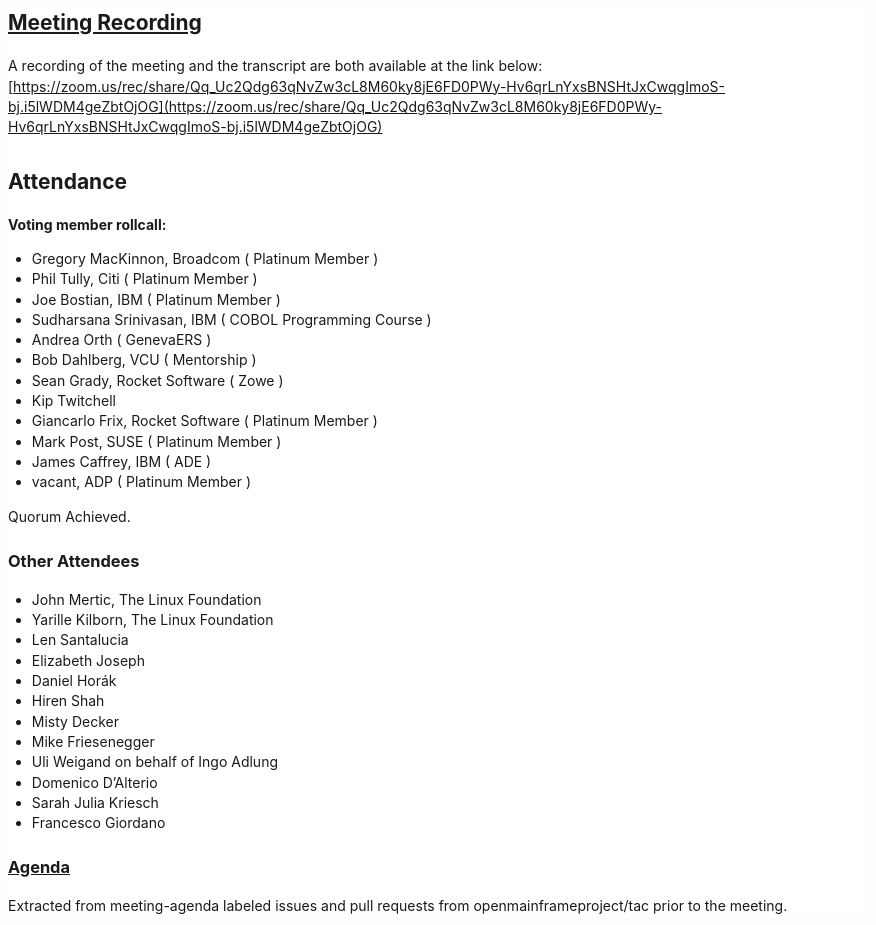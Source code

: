 
## **<span style="text-decoration:underline;">Meeting Recording</span>**

A recording of the meeting and the transcript are both available at the link below: \
[https://zoom.us/rec/share/Qq_Uc2Qdg63qNvZw3cL8M60ky8jE6FD0PWy-Hv6qrLnYxsBNSHtJxCwqgImoS-bj.i5lWDM4geZbtOjOG](https://zoom.us/rec/share/Qq_Uc2Qdg63qNvZw3cL8M60ky8jE6FD0PWy-Hv6qrLnYxsBNSHtJxCwqgImoS-bj.i5lWDM4geZbtOjOG)


## **Attendance**


**Voting member rollcall:**



*  Gregory MacKinnon, Broadcom ( Platinum Member )
*  Phil Tully, Citi ( Platinum Member )
*  Joe Bostian, IBM ( Platinum Member )
*  Sudharsana Srinivasan, IBM ( COBOL Programming Course )
*  Andrea Orth ( GenevaERS )
*  Bob Dahlberg, VCU ( Mentorship )
*  Sean Grady, Rocket Software ( Zowe )
*  Kip Twitchell 
*  Giancarlo Frix, Rocket Software ( Platinum Member )
*  Mark Post, SUSE ( Platinum Member )
*  James Caffrey, IBM ( ADE )
*  vacant, ADP ( Platinum Member )

Quorum Achieved.


### **Other Attendees**



* John Mertic, The Linux Foundation
* Yarille Kilborn, The Linux Foundation
* Len Santalucia
* Elizabeth Joseph
* Daniel Horák
* Hiren Shah
* Misty Decker
* Mike Friesenegger
* Uli Weigand on behalf of Ingo Adlung
* Domenico D’Alterio
* Sarah Julia Kriesch
* Francesco Giordano

### **<span style="text-decoration:underline;">Agenda</span>** 

Extracted from meeting-agenda labeled issues and pull requests from openmainframeproject/tac prior to the meeting.
